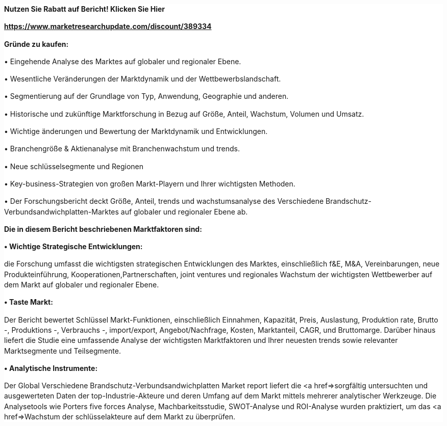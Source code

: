 

<strong>Nutzen Sie Rabatt auf Bericht! Klicken Sie Hier
</strong>

<strong><a href=https://www.marketresearchupdate.com/discount/389334>https://www.marketresearchupdate.com/discount/389334</b></u></font></strong></a>



<strong>Gründe zu kaufen:</strong>

• Eingehende Analyse des Marktes auf globaler und regionaler Ebene.

• Wesentliche Veränderungen der Marktdynamik und der Wettbewerbslandschaft.

• Segmentierung auf der Grundlage von Typ, Anwendung, Geographie und anderen.

• Historische und zukünftige Marktforschung in Bezug auf Größe, Anteil, Wachstum, Volumen und Umsatz.

• Wichtige änderungen und Bewertung der Marktdynamik und Entwicklungen.

• Branchengröße &amp; Aktienanalyse mit Branchenwachstum und trends.

• Neue schlüsselsegmente und Regionen

• Key-business-Strategien von großen Markt-Playern und Ihrer wichtigsten Methoden.

• Der Forschungsbericht deckt Größe, Anteil, trends und wachstumsanalyse des Verschiedene Brandschutz-Verbundsandwichplatten-Marktes auf globaler und regionaler Ebene ab.



<strong>Die in diesem Bericht beschriebenen Marktfaktoren sind:</strong>



<strong>• Wichtige Strategische Entwicklungen:</strong>

die Forschung umfasst die wichtigsten strategischen Entwicklungen des Marktes, einschließlich f&amp;E, M&amp;A, Vereinbarungen, neue Produkteinführung, Kooperationen,Partnerschaften, joint ventures und regionales Wachstum der wichtigsten Wettbewerber auf dem Markt auf globaler und regionaler Ebene.



<strong>• Taste Markt:</strong>

Der Bericht bewertet Schlüssel Markt-Funktionen, einschließlich Einnahmen, Kapazität, Preis, Auslastung, Produktion rate, Brutto -, Produktions -, Verbrauchs -, import/export, Angebot/Nachfrage, Kosten, Marktanteil, CAGR, und Bruttomarge. Darüber hinaus liefert die Studie eine umfassende Analyse der wichtigsten Marktfaktoren und Ihrer neuesten trends sowie relevanter Marktsegmente und Teilsegmente.



<strong>• Analytische Instrumente:</strong>

Der Global Verschiedene Brandschutz-Verbundsandwichplatten Market report liefert die <a href=>sorgf</a>ältig untersuchten und ausgewerteten Daten der top-Industrie-Akteure und deren Umfang auf dem Markt mittels mehrerer analytischer Werkzeuge. Die Analysetools wie Porters five forces Analyse, Machbarkeitsstudie, SWOT-Analyse und ROI-Analyse wurden praktiziert, um das <a href=>Wachstum</a> der schlüsselakteure auf dem Markt zu überprüfen.

